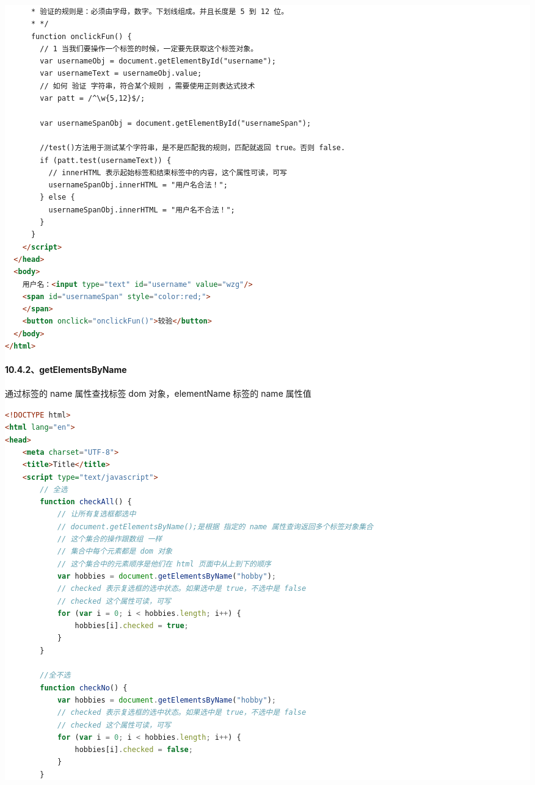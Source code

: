 ```html
      * 验证的规则是：必须由字母，数字。下划线组成。并且长度是 5 到 12 位。
      * */
      function onclickFun() {
        // 1 当我们要操作一个标签的时候，一定要先获取这个标签对象。
        var usernameObj = document.getElementById("username");
        var usernameText = usernameObj.value;
        // 如何 验证 字符串，符合某个规则 ，需要使用正则表达式技术
        var patt = /^\w{5,12}$/;
        
        var usernameSpanObj = document.getElementById("usernameSpan");
        
        //test()方法用于测试某个字符串，是不是匹配我的规则，匹配就返回 true。否则 false.
        if (patt.test(usernameText)) {
          // innerHTML 表示起始标签和结束标签中的内容，这个属性可读，可写
          usernameSpanObj.innerHTML = "用户名合法！";
        } else {
          usernameSpanObj.innerHTML = "用户名不合法！";
        }
      }
    </script>
  </head>
  <body>
    用户名：<input type="text" id="username" value="wzg"/>
    <span id="usernameSpan" style="color:red;">
    </span>
    <button onclick="onclickFun()">较验</button>
  </body>
</html>
```
#### 10.4.2、getElementsByName
通过标签的 name 属性查找标签 dom 对象，elementName 标签的 name 属性值
```html
<!DOCTYPE html>
<html lang="en">
<head>
    <meta charset="UTF-8">
    <title>Title</title>
    <script type="text/javascript">
        // 全选
        function checkAll() {
            // 让所有复选框都选中
            // document.getElementsByName();是根据 指定的 name 属性查询返回多个标签对象集合
            // 这个集合的操作跟数组 一样
            // 集合中每个元素都是 dom 对象
            // 这个集合中的元素顺序是他们在 html 页面中从上到下的顺序
            var hobbies = document.getElementsByName("hobby");
            // checked 表示复选框的选中状态。如果选中是 true，不选中是 false
            // checked 这个属性可读，可写
            for (var i = 0; i < hobbies.length; i++) {
                hobbies[i].checked = true;
            }
        }

        //全不选
        function checkNo() {
            var hobbies = document.getElementsByName("hobby");
            // checked 表示复选框的选中状态。如果选中是 true，不选中是 false
            // checked 这个属性可读，可写
            for (var i = 0; i < hobbies.length; i++) {
                hobbies[i].checked = false;
            }
        }

```